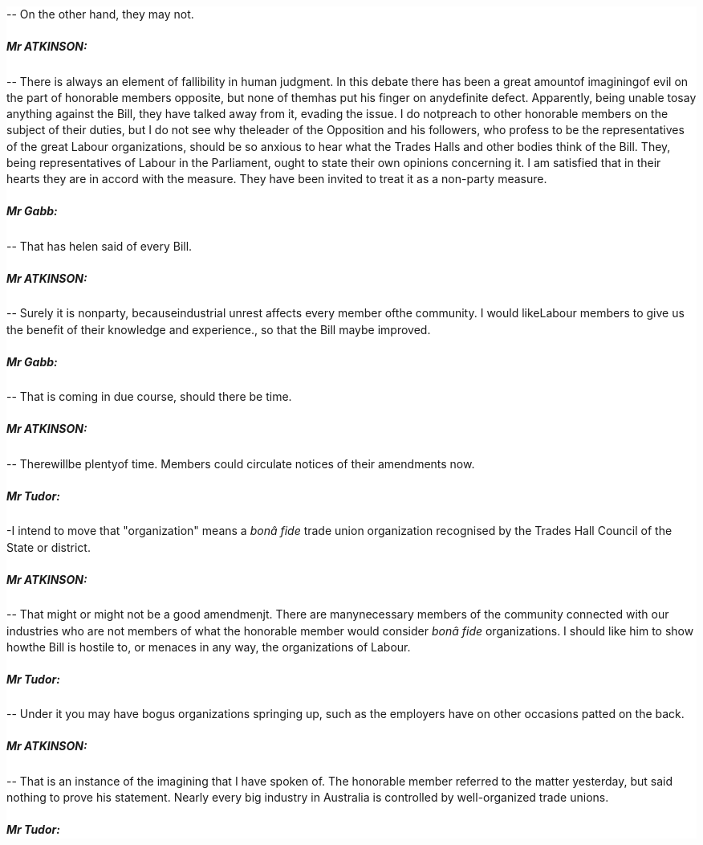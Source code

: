 -- On the other hand, they may not. 

##### Mr ATKINSON:

-- There is always an element of fallibility in human judgment. In this debate there has been a great amountof imaginingof evil on the part of honorable members opposite, but none of themhas put his finger on anydefinite defect. Apparently, being unable tosay anything against the Bill, they have talked away from it, evading the issue. I do notpreach to other honorable members on the subject of their duties, but I do not see why theleader of the Opposition and his followers, who profess to be the representatives of the great Labour organizations, should be so anxious to hear what the Trades Halls and other bodies think of the Bill. They, being representatives of Labour in the Parliament, ought to state their own opinions concerning it. I am satisfied that in their hearts they are in accord with the measure. They have been invited to treat it as a non-party measure. 

##### Mr Gabb:

-- That has helen said of every Bill. 

##### Mr ATKINSON:

-- Surely it is nonparty, becauseindustrial unrest affects every member ofthe community. I would likeLabour members to give us the benefit of their knowledge and experience., so that the Bill maybe improved. 

##### Mr Gabb:

-- That is coming in due course, should there be time. 

##### Mr ATKINSON:

-- Therewillbe plentyof time. Members could circulate notices of their amendments now. 

##### Mr Tudor:

-I intend to move that "organization" means a  *bonâ fide*  trade union organization recognised by the Trades Hall Council of the State or district. 

##### Mr ATKINSON:

-- That might or might not be a good amendmenjt. There are manynecessary members of the community connected with our industries who are not members of what the honorable member would consider  *bonâ fide*  organizations. I should like him to show howthe Bill is hostile to, or menaces in any way, the organizations of Labour. 

##### Mr Tudor:

-- Under it you may have bogus organizations springing up, such as the employers have on other occasions patted on the back. 

##### Mr ATKINSON:

-- That is an instance of the imagining that I have spoken of. The honorable member referred to the matter yesterday, but said nothing to prove his statement. Nearly every big industry in Australia is controlled by well-organized trade unions. 

##### Mr Tudor:
